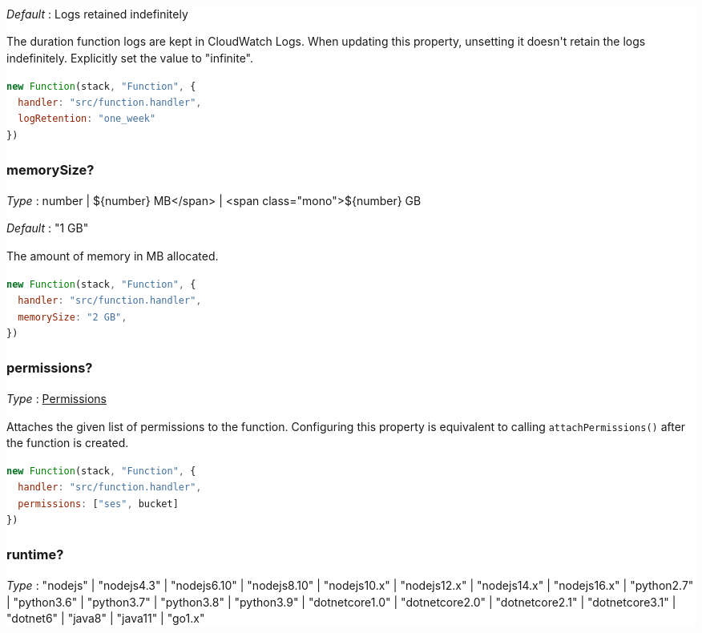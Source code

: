 _Default_ : <span class="mono">Logs retained indefinitely</span>

The duration function logs are kept in CloudWatch Logs.
When updating this property, unsetting it doesn't retain the logs indefinitely. Explicitly set the value to "infinite".

```js
new Function(stack, "Function", {
  handler: "src/function.handler",
  logRetention: "one_week"
})
```

### memorySize?

_Type_ : <span class='mono'><span class="mono">number</span> | <span class="mono">${number} MB</span> | <span class="mono">${number} GB</span></span>

_Default_ : <span class="mono">"1 GB"</span>

The amount of memory in MB allocated.


```js
new Function(stack, "Function", {
  handler: "src/function.handler",
  memorySize: "2 GB",
})
```

### permissions?

_Type_ : <span class="mono">[Permissions](Permissions)</span>

Attaches the given list of permissions to the function. Configuring this property is equivalent to calling `attachPermissions()` after the function is created.


```js
new Function(stack, "Function", {
  handler: "src/function.handler",
  permissions: ["ses", bucket]
})
```

### runtime?

_Type_ : <span class='mono'><span class="mono">"nodejs"</span> | <span class="mono">"nodejs4.3"</span> | <span class="mono">"nodejs6.10"</span> | <span class="mono">"nodejs8.10"</span> | <span class="mono">"nodejs10.x"</span> | <span class="mono">"nodejs12.x"</span> | <span class="mono">"nodejs14.x"</span> | <span class="mono">"nodejs16.x"</span> | <span class="mono">"python2.7"</span> | <span class="mono">"python3.6"</span> | <span class="mono">"python3.7"</span> | <span class="mono">"python3.8"</span> | <span class="mono">"python3.9"</span> | <span class="mono">"dotnetcore1.0"</span> | <span class="mono">"dotnetcore2.0"</span> | <span class="mono">"dotnetcore2.1"</span> | <span class="mono">"dotnetcore3.1"</span> | <span class="mono">"dotnet6"</span> | <span class="mono">"java8"</span> | <span class="mono">"java11"</span> | <span class="mono">"go1.x"</span></span>
